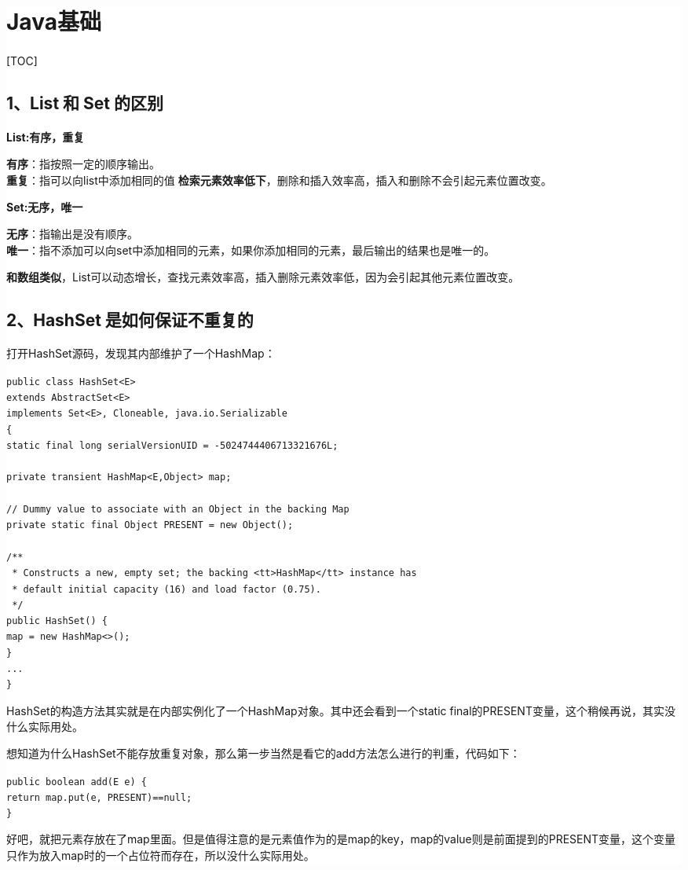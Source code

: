 # Java基础

[TOC]



## 1、List 和 Set 的区别

**List:有序，重复**

**有序**：指按照一定的顺序输出。   
**重复**：指可以向list中添加相同的值
**检索元素效率低下**，删除和插入效率高，插入和删除不会引起元素位置改变。 

**Set:无序，唯一**

**无序**：指输出是没有顺序。  
**唯一**：指不添加可以向set中添加相同的元素，如果你添加相同的元素，最后输出的结果也是唯一的。

**和数组类似**，List可以动态增长，查找元素效率高，插入删除元素效率低，因为会引起其他元素位置改变。

## 2、HashSet 是如何保证不重复的

打开HashSet源码，发现其内部维护了一个HashMap：

    public class HashSet<E>
    extends AbstractSet<E>
    implements Set<E>, Cloneable, java.io.Serializable
    {
    static final long serialVersionUID = -5024744406713321676L;
    
    private transient HashMap<E,Object> map;
    
    // Dummy value to associate with an Object in the backing Map
    private static final Object PRESENT = new Object();
    
    /**
     * Constructs a new, empty set; the backing <tt>HashMap</tt> instance has
     * default initial capacity (16) and load factor (0.75).
     */
    public HashSet() {
    map = new HashMap<>();
    }
    ...
    }

HashSet的构造方法其实就是在内部实例化了一个HashMap对象。其中还会看到一个static final的PRESENT变量，这个稍候再说，其实没什么实际用处。

想知道为什么HashSet不能存放重复对象，那么第一步当然是看它的add方法怎么进行的判重，代码如下：


    public boolean add(E e) {
    return map.put(e, PRESENT)==null;
    }

好吧，就把元素存放在了map里面。但是值得注意的是元素值作为的是map的key，map的value则是前面提到的PRESENT变量，这个变量只作为放入map时的一个占位符而存在，所以没什么实际用处。
